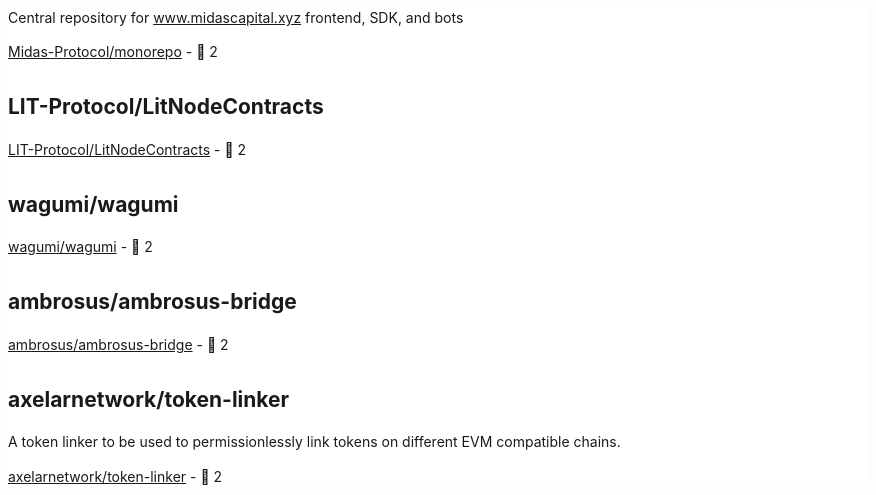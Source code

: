 Central repository for www.midascapital.xyz frontend, SDK, and bots

[Midas-Protocol/monorepo](https://github.com/Midas-Protocol/monorepo) - 🌟 2

## LIT-Protocol/LitNodeContracts

[LIT-Protocol/LitNodeContracts](https://github.com/LIT-Protocol/LitNodeContracts) - 🌟 2

## wagumi/wagumi

[wagumi/wagumi](https://github.com/wagumi/wagumi) - 🌟 2

## ambrosus/ambrosus-bridge

[ambrosus/ambrosus-bridge](https://github.com/ambrosus/ambrosus-bridge) - 🌟 2

## axelarnetwork/token-linker

A token linker to be used to permissionlessly link tokens on different EVM compatible chains.

[axelarnetwork/token-linker](https://github.com/axelarnetwork/token-linker) - 🌟 2